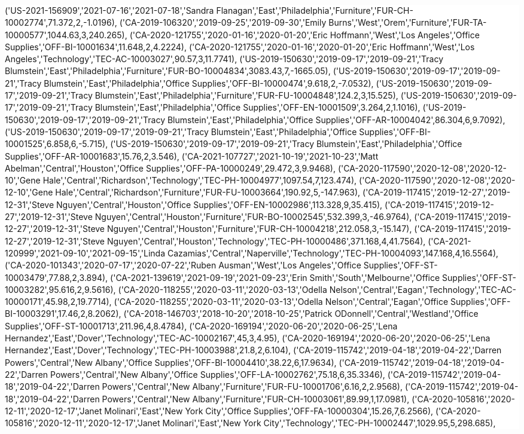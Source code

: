 ('US-2021-156909','2021-07-16','2021-07-18','Sandra Flanagan','East','Philadelphia','Furniture','FUR-CH-10002774',71.372,2,-1.0196),
('CA-2019-106320','2019-09-25','2019-09-30','Emily Burns','West','Orem','Furniture','FUR-TA-10000577',1044.63,3,240.265),
('CA-2020-121755','2020-01-16','2020-01-20','Eric Hoffmann','West','Los Angeles','Office Supplies','OFF-BI-10001634',11.648,2,4.2224),
('CA-2020-121755','2020-01-16','2020-01-20','Eric Hoffmann','West','Los Angeles','Technology','TEC-AC-10003027',90.57,3,11.7741),
('US-2019-150630','2019-09-17','2019-09-21','Tracy Blumstein','East','Philadelphia','Furniture','FUR-BO-10004834',3083.43,7,-1665.05),
('US-2019-150630','2019-09-17','2019-09-21','Tracy Blumstein','East','Philadelphia','Office Supplies','OFF-BI-10000474',9.618,2,-7.0532),
('US-2019-150630','2019-09-17','2019-09-21','Tracy Blumstein','East','Philadelphia','Furniture','FUR-FU-10004848',124.2,3,15.525),
('US-2019-150630','2019-09-17','2019-09-21','Tracy Blumstein','East','Philadelphia','Office Supplies','OFF-EN-10001509',3.264,2,1.1016),
('US-2019-150630','2019-09-17','2019-09-21','Tracy Blumstein','East','Philadelphia','Office Supplies','OFF-AR-10004042',86.304,6,9.7092),
('US-2019-150630','2019-09-17','2019-09-21','Tracy Blumstein','East','Philadelphia','Office Supplies','OFF-BI-10001525',6.858,6,-5.715),
('US-2019-150630','2019-09-17','2019-09-21','Tracy Blumstein','East','Philadelphia','Office Supplies','OFF-AR-10001683',15.76,2,3.546),
('CA-2021-107727','2021-10-19','2021-10-23','Matt Abelman','Central','Houston','Office Supplies','OFF-PA-10000249',29.472,3,9.9468),
('CA-2020-117590','2020-12-08','2020-12-10','Gene Hale','Central','Richardson','Technology','TEC-PH-10004977',1097.54,7,123.474),
('CA-2020-117590','2020-12-08','2020-12-10','Gene Hale','Central','Richardson','Furniture','FUR-FU-10003664',190.92,5,-147.963),
('CA-2019-117415','2019-12-27','2019-12-31','Steve Nguyen','Central','Houston','Office Supplies','OFF-EN-10002986',113.328,9,35.415),
('CA-2019-117415','2019-12-27','2019-12-31','Steve Nguyen','Central','Houston','Furniture','FUR-BO-10002545',532.399,3,-46.9764),
('CA-2019-117415','2019-12-27','2019-12-31','Steve Nguyen','Central','Houston','Furniture','FUR-CH-10004218',212.058,3,-15.147),
('CA-2019-117415','2019-12-27','2019-12-31','Steve Nguyen','Central','Houston','Technology','TEC-PH-10000486',371.168,4,41.7564),
('CA-2021-120999','2021-09-10','2021-09-15','Linda Cazamias','Central','Naperville','Technology','TEC-PH-10004093',147.168,4,16.5564),
('CA-2020-101343','2020-07-17','2020-07-22','Ruben Ausman','West','Los Angeles','Office Supplies','OFF-ST-10003479',77.88,2,3.894),
('CA-2021-139619','2021-09-19','2021-09-23','Erin Smith','South','Melbourne','Office Supplies','OFF-ST-10003282',95.616,2,9.5616),
('CA-2020-118255','2020-03-11','2020-03-13','Odella Nelson','Central','Eagan','Technology','TEC-AC-10000171',45.98,2,19.7714),
('CA-2020-118255','2020-03-11','2020-03-13','Odella Nelson','Central','Eagan','Office Supplies','OFF-BI-10003291',17.46,2,8.2062),
('CA-2018-146703','2018-10-20','2018-10-25','Patrick ODonnell','Central','Westland','Office Supplies','OFF-ST-10001713',211.96,4,8.4784),
('CA-2020-169194','2020-06-20','2020-06-25','Lena Hernandez','East','Dover','Technology','TEC-AC-10002167',45,3,4.95),
('CA-2020-169194','2020-06-20','2020-06-25','Lena Hernandez','East','Dover','Technology','TEC-PH-10003988',21.8,2,6.104),
('CA-2019-115742','2019-04-18','2019-04-22','Darren Powers','Central','New Albany','Office Supplies','OFF-BI-10004410',38.22,6,17.9634),
('CA-2019-115742','2019-04-18','2019-04-22','Darren Powers','Central','New Albany','Office Supplies','OFF-LA-10002762',75.18,6,35.3346),
('CA-2019-115742','2019-04-18','2019-04-22','Darren Powers','Central','New Albany','Furniture','FUR-FU-10001706',6.16,2,2.9568),
('CA-2019-115742','2019-04-18','2019-04-22','Darren Powers','Central','New Albany','Furniture','FUR-CH-10003061',89.99,1,17.0981),
('CA-2020-105816','2020-12-11','2020-12-17','Janet Molinari','East','New York City','Office Supplies','OFF-FA-10000304',15.26,7,6.2566),
('CA-2020-105816','2020-12-11','2020-12-17','Janet Molinari','East','New York City','Technology','TEC-PH-10002447',1029.95,5,298.685),